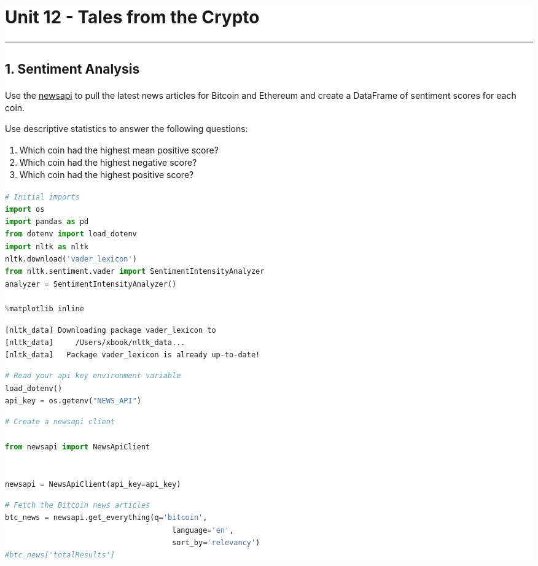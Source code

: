 # Unit 12 - Tales from the Crypto

---


## 1. Sentiment Analysis

Use the [newsapi](https://newsapi.org/) to pull the latest news articles for Bitcoin and Ethereum and create a DataFrame of sentiment scores for each coin.

Use descriptive statistics to answer the following questions:
1. Which coin had the highest mean positive score?
2. Which coin had the highest negative score?
3. Which coin had the highest positive score?


```python
# Initial imports
import os
import pandas as pd
from dotenv import load_dotenv
import nltk as nltk
nltk.download('vader_lexicon')
from nltk.sentiment.vader import SentimentIntensityAnalyzer
analyzer = SentimentIntensityAnalyzer()

%matplotlib inline
```

    [nltk_data] Downloading package vader_lexicon to
    [nltk_data]     /Users/xbook/nltk_data...
    [nltk_data]   Package vader_lexicon is already up-to-date!



```python
# Read your api key environment variable
load_dotenv()
api_key = os.getenv("NEWS_API")

```


```python
# Create a newsapi client

from newsapi import NewsApiClient


newsapi = NewsApiClient(api_key=api_key)
```


```python
# Fetch the Bitcoin news articles
btc_news = newsapi.get_everything(q='bitcoin',
                                      language='en',
                                      sort_by='relevancy')
#btc_news['totalResults']
```
